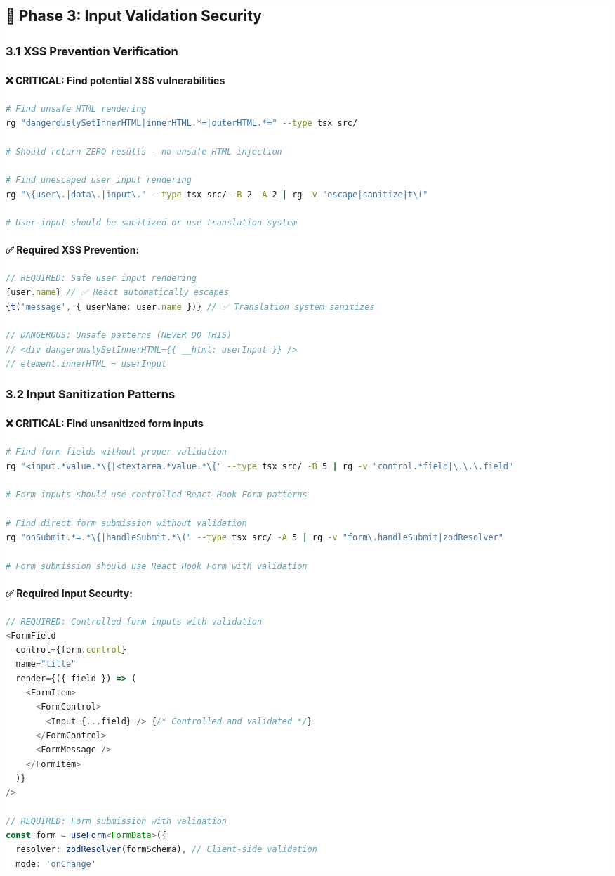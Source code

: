 ## 🔐 **Phase 3: Input Validation Security**

### **3.1 XSS Prevention Verification**

#### **❌ CRITICAL: Find potential XSS vulnerabilities**
```bash
# Find unsafe HTML rendering
rg "dangerouslySetInnerHTML|innerHTML.*=|outerHTML.*=" --type tsx src/

# Should return ZERO results - no unsafe HTML injection

# Find unescaped user input rendering
rg "\{user\.|data\.|input\." --type tsx src/ -B 2 -A 2 | rg -v "escape|sanitize|t\("

# User input should be sanitized or use translation system
```

#### **✅ Required XSS Prevention:**
```typescript
// REQUIRED: Safe user input rendering
{user.name} // ✅ React automatically escapes
{t('message', { userName: user.name })} // ✅ Translation system sanitizes

// DANGEROUS: Unsafe patterns (NEVER DO THIS)
// <div dangerouslySetInnerHTML={{ __html: userInput }} />
// element.innerHTML = userInput
```

### **3.2 Input Sanitization Patterns**

#### **❌ CRITICAL: Find unsanitized form inputs**
```bash
# Find form fields without proper validation
rg "<input.*value.*\{|<textarea.*value.*\{" --type tsx src/ -B 5 | rg -v "control.*field|\.\.\.field"

# Form inputs should use controlled React Hook Form patterns

# Find direct form submission without validation
rg "onSubmit.*=.*\{|handleSubmit.*\(" --type tsx src/ -A 5 | rg -v "form\.handleSubmit|zodResolver"

# Form submission should use React Hook Form with validation
```

#### **✅ Required Input Security:**
```typescript
// REQUIRED: Controlled form inputs with validation
<FormField
  control={form.control}
  name="title"
  render={({ field }) => (
    <FormItem>
      <FormControl>
        <Input {...field} /> {/* Controlled and validated */}
      </FormControl>
      <FormMessage />
    </FormItem>
  )}
/>

// REQUIRED: Form submission with validation
const form = useForm<FormData>({
  resolver: zodResolver(formSchema), // Client-side validation
  mode: 'onChange'
```